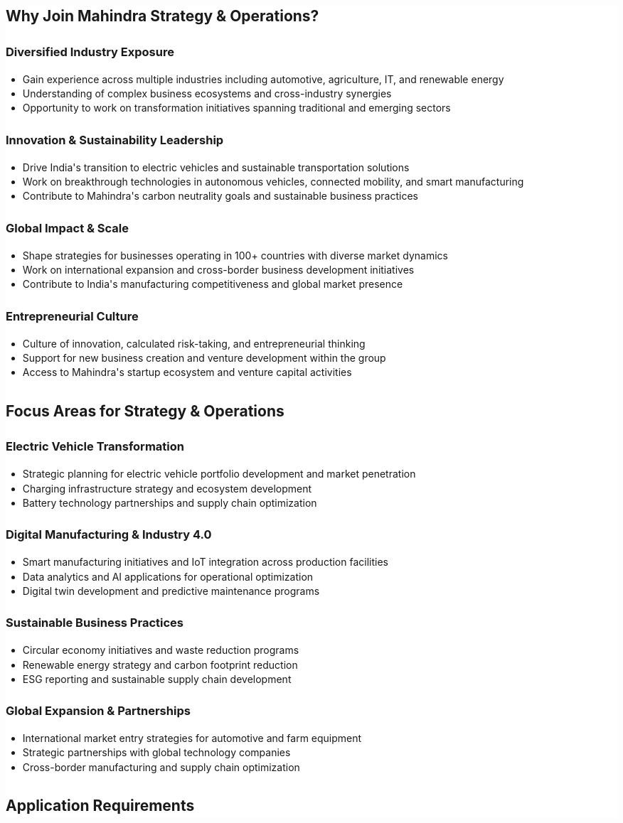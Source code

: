 ## Why Join Mahindra Strategy & Operations?

### Diversified Industry Exposure
- Gain experience across multiple industries including automotive, agriculture, IT, and renewable energy
- Understanding of complex business ecosystems and cross-industry synergies
- Opportunity to work on transformation initiatives spanning traditional and emerging sectors

### Innovation & Sustainability Leadership
- Drive India's transition to electric vehicles and sustainable transportation solutions
- Work on breakthrough technologies in autonomous vehicles, connected mobility, and smart manufacturing
- Contribute to Mahindra's carbon neutrality goals and sustainable business practices

### Global Impact & Scale
- Shape strategies for businesses operating in 100+ countries with diverse market dynamics
- Work on international expansion and cross-border business development initiatives
- Contribute to India's manufacturing competitiveness and global market presence

### Entrepreneurial Culture
- Culture of innovation, calculated risk-taking, and entrepreneurial thinking
- Support for new business creation and venture development within the group
- Access to Mahindra's startup ecosystem and venture capital activities

## Focus Areas for Strategy & Operations

### Electric Vehicle Transformation
- Strategic planning for electric vehicle portfolio development and market penetration
- Charging infrastructure strategy and ecosystem development
- Battery technology partnerships and supply chain optimization

### Digital Manufacturing & Industry 4.0
- Smart manufacturing initiatives and IoT integration across production facilities
- Data analytics and AI applications for operational optimization
- Digital twin development and predictive maintenance programs

### Sustainable Business Practices
- Circular economy initiatives and waste reduction programs
- Renewable energy strategy and carbon footprint reduction
- ESG reporting and sustainable supply chain development

### Global Expansion & Partnerships
- International market entry strategies for automotive and farm equipment
- Strategic partnerships with global technology companies
- Cross-border manufacturing and supply chain optimization

## Application Requirements
